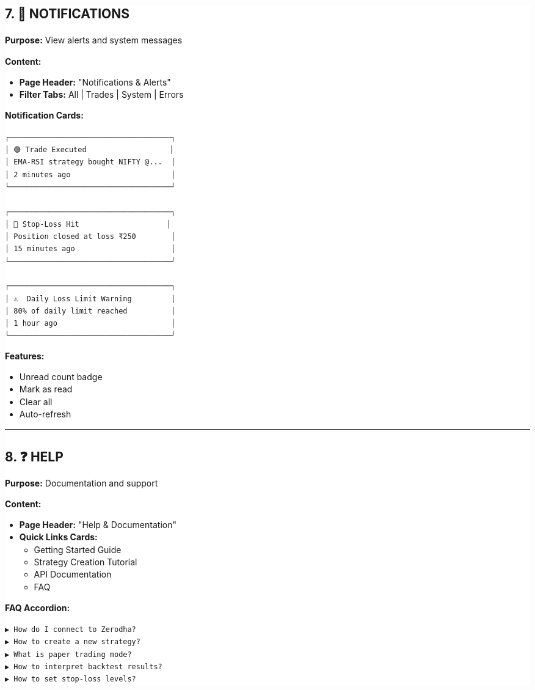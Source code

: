 ## 7. 🔔 NOTIFICATIONS
**Purpose:** View alerts and system messages

**Content:**
- **Page Header:** "Notifications & Alerts"
- **Filter Tabs:** All | Trades | System | Errors

**Notification Cards:**
```
┌─────────────────────────────────────┐
│ 🟢 Trade Executed                   │
│ EMA-RSI strategy bought NIFTY @...  │
│ 2 minutes ago                       │
└─────────────────────────────────────┘

┌─────────────────────────────────────┐
│ 🔴 Stop-Loss Hit                    │
│ Position closed at loss ₹250        │
│ 15 minutes ago                      │
└─────────────────────────────────────┘

┌─────────────────────────────────────┐
│ ⚠️  Daily Loss Limit Warning         │
│ 80% of daily limit reached          │
│ 1 hour ago                          │
└─────────────────────────────────────┘
```

**Features:**
- Unread count badge
- Mark as read
- Clear all
- Auto-refresh

---

## 8. ❓ HELP
**Purpose:** Documentation and support

**Content:**
- **Page Header:** "Help & Documentation"
- **Quick Links Cards:**
  - Getting Started Guide
  - Strategy Creation Tutorial
  - API Documentation
  - FAQ

**FAQ Accordion:**
```
▶ How do I connect to Zerodha?
▶ How to create a new strategy?
▶ What is paper trading mode?
▶ How to interpret backtest results?
▶ How to set stop-loss levels?
```

